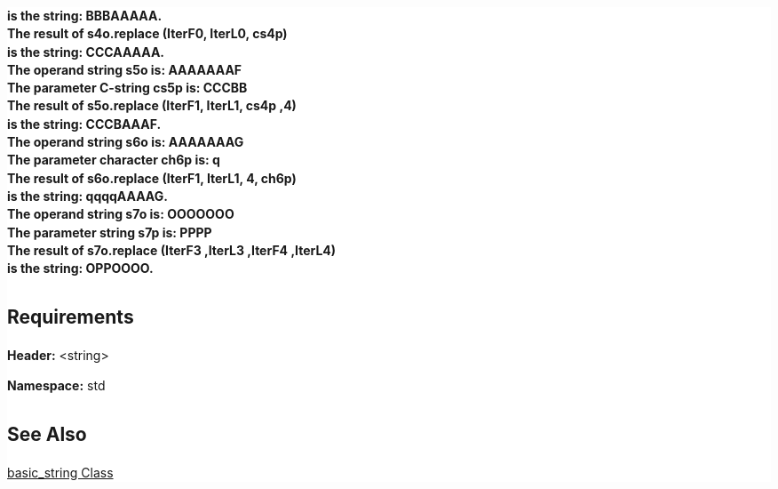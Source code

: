  **is the string: BBBAAAAA.**  
**The result of s4o.replace (IterF0, IterL0, cs4p)**  
 **is the string: CCCAAAAA.**  
**The operand string s5o is: AAAAAAAF**  
**The parameter C-string cs5p is: CCCBB**  
**The result of s5o.replace (IterF1, IterL1, cs4p ,4)**  
 **is the string: CCCBAAAF.**  
**The operand string s6o is: AAAAAAAG**  
**The parameter character ch6p is: q**  
**The result of s6o.replace (IterF1, IterL1, 4, ch6p)**  
 **is the string: qqqqAAAAG.**  
**The operand string s7o is: OOOOOOO**  
**The parameter string s7p is: PPPP**  
**The result of s7o.replace (IterF3 ,IterL3 ,IterF4 ,IterL4)**  
 **is the string: OPPOOOO.**   
## Requirements  
 **Header:** <string\>  
  
 **Namespace:** std  
  
## See Also  
 [basic_string Class](../vs140/basic_string-class.md)